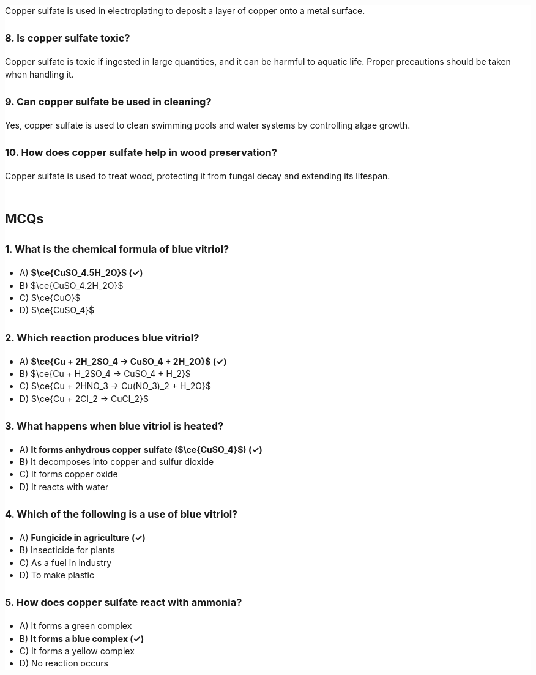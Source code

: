 Copper sulfate is used in electroplating to deposit a layer of copper onto a metal surface.

### 8. Is copper sulfate toxic?

Copper sulfate is toxic if ingested in large quantities, and it can be harmful to aquatic life. Proper precautions should be taken when handling it.

### 9. Can copper sulfate be used in cleaning?

Yes, copper sulfate is used to clean swimming pools and water systems by controlling algae growth.

### 10. How does copper sulfate help in wood preservation?

Copper sulfate is used to treat wood, protecting it from fungal decay and extending its lifespan.

---

## MCQs

### 1. What is the chemical formula of blue vitriol?

- A) **$\ce{CuSO_4.5H_2O}$ (✓)**
- B) $\ce{CuSO_4.2H_2O}$
- C) $\ce{CuO}$
- D) $\ce{CuSO_4}$

### 2. Which reaction produces blue vitriol?

- A) **$\ce{Cu + 2H_2SO_4 -> CuSO_4 + 2H_2O}$ (✓)**
- B) $\ce{Cu + H_2SO_4 -> CuSO_4 + H_2}$
- C) $\ce{Cu + 2HNO_3 -> Cu(NO_3)_2 + H_2O}$
- D) $\ce{Cu + 2Cl_2 -> CuCl_2}$

### 3. What happens when blue vitriol is heated?

- A) **It forms anhydrous copper sulfate ($\ce{CuSO_4}$) (✓)**
- B) It decomposes into copper and sulfur dioxide
- C) It forms copper oxide
- D) It reacts with water

### 4. Which of the following is a use of blue vitriol?

- A) **Fungicide in agriculture (✓)**
- B) Insecticide for plants
- C) As a fuel in industry
- D) To make plastic

### 5. How does copper sulfate react with ammonia?

- A) It forms a green complex
- B) **It forms a blue complex (✓)**
- C) It forms a yellow complex
- D) No reaction occurs
